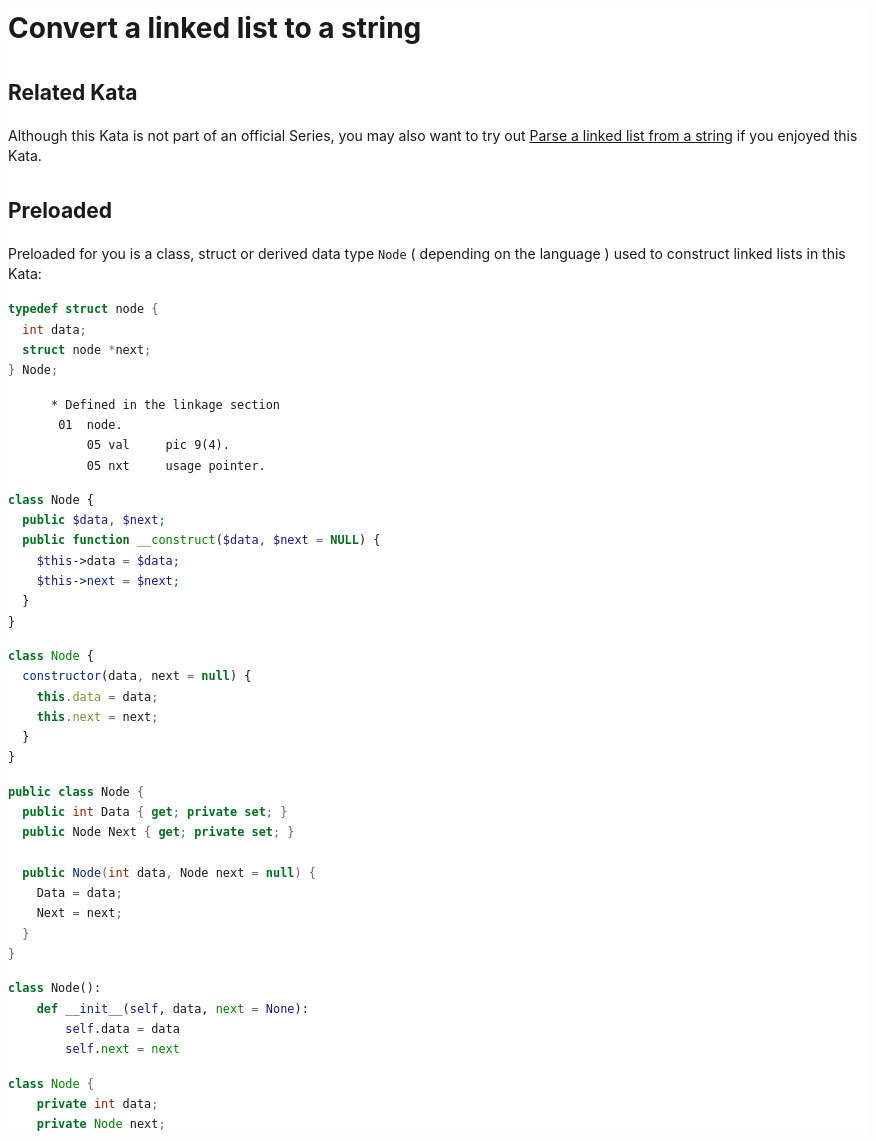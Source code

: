 # Convert a linked list to a string

## Related Kata

Although this Kata is not part of an official Series, you may also want to try out [Parse a linked list from a string](https://www.codewars.com/kata/582c5382f000e535100001a7) if you enjoyed this Kata.

## Preloaded

Preloaded for you is a class, struct or derived data type `Node` ( depending on the language ) used to construct linked lists in this Kata:



```c
typedef struct node {
  int data;
  struct node *next;
} Node;
```
```cobol
      * Defined in the linkage section
       01  node.
           05 val     pic 9(4).
           05 nxt     usage pointer.
```
```php
class Node {
  public $data, $next;
  public function __construct($data, $next = NULL) {
    $this->data = $data;
    $this->next = $next;
  }
}
```
```javascript
class Node {
  constructor(data, next = null) {
    this.data = data;
    this.next = next;
  }
}
```
```csharp
public class Node {
  public int Data { get; private set; }
  public Node Next { get; private set; }

  public Node(int data, Node next = null) {
    Data = data;
    Next = next;
  }
}
```
```python
class Node():
    def __init__(self, data, next = None):
        self.data = data
        self.next = next
```
```java
class Node {
	private int data;
	private Node next;
```